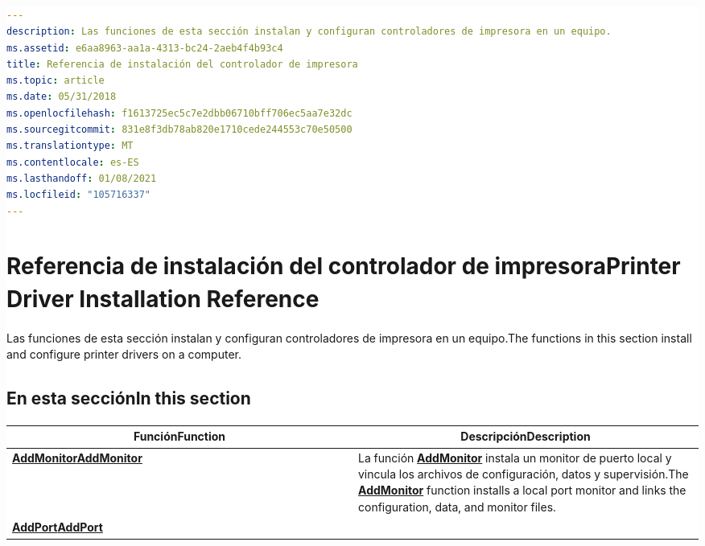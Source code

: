 ```yaml
---
description: Las funciones de esta sección instalan y configuran controladores de impresora en un equipo.
ms.assetid: e6aa8963-aa1a-4313-bc24-2aeb4f4b93c4
title: Referencia de instalación del controlador de impresora
ms.topic: article
ms.date: 05/31/2018
ms.openlocfilehash: f1613725ec5c7e2dbb06710bff706ec5aa7e32dc
ms.sourcegitcommit: 831e8f3db78ab820e1710cede244553c70e50500
ms.translationtype: MT
ms.contentlocale: es-ES
ms.lasthandoff: 01/08/2021
ms.locfileid: "105716337"
---
```

# <a name="printer-driver-installation-reference"></a><span data-ttu-id="805ef-103">Referencia de instalación del controlador de impresora</span><span class="sxs-lookup"><span data-stu-id="805ef-103">Printer Driver Installation Reference</span></span>

<span data-ttu-id="805ef-104">Las funciones de esta sección instalan y configuran controladores de impresora en un equipo.</span><span class="sxs-lookup"><span data-stu-id="805ef-104">The functions in this section install and configure printer drivers on a computer.</span></span>

## <a name="in-this-section"></a><span data-ttu-id="805ef-105">En esta sección</span><span class="sxs-lookup"><span data-stu-id="805ef-105">In this section</span></span>



<table>
<colgroup>
<col style="width: 50%" />
<col style="width: 50%" />
</colgroup>
<thead>
<tr class="header">
<th><span data-ttu-id="805ef-106">Función</span><span class="sxs-lookup"><span data-stu-id="805ef-106">Function</span></span></th>
<th><span data-ttu-id="805ef-107">Descripción</span><span class="sxs-lookup"><span data-stu-id="805ef-107">Description</span></span></th>
</tr>
</thead>
<tbody>
<tr class="odd">
<td><span data-ttu-id="805ef-108"><a href="addmonitor.md"><strong>AddMonitor</strong></a></span><span class="sxs-lookup"><span data-stu-id="805ef-108"><a href="addmonitor.md"><strong>AddMonitor</strong></a></span></span><br/></td>
<td><span data-ttu-id="805ef-109">La función <a href="/windows/desktop/printdocs/addmonitor"><strong>AddMonitor</strong></a> instala un monitor de puerto local y vincula los archivos de configuración, datos y supervisión.</span><span class="sxs-lookup"><span data-stu-id="805ef-109">The <a href="/windows/desktop/printdocs/addmonitor"><strong>AddMonitor</strong></a> function installs a local port monitor and links the configuration, data, and monitor files.</span></span><br/></td>
</tr>
<tr class="even">
<td><span data-ttu-id="805ef-110"><a href="addport.md"><strong>AddPort</strong></a></span><span class="sxs-lookup"><span data-stu-id="805ef-110"><a href="addport.md"><strong>AddPort</strong></a></span></span><br/></td>